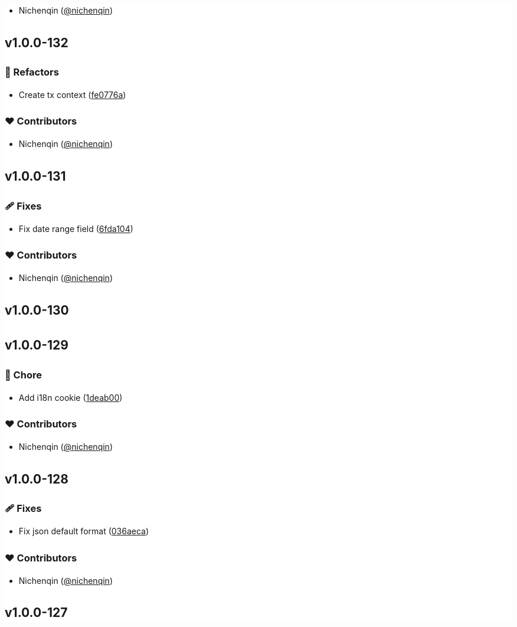 - Nichenqin ([@nichenqin](http://github.com/nichenqin))

## v1.0.0-132


### 💅 Refactors

- Create tx context ([fe0776a](https://github.com/undb-io/undb/commit/fe0776a))

### ❤️ Contributors

- Nichenqin ([@nichenqin](http://github.com/nichenqin))

## v1.0.0-131


### 🩹 Fixes

- Fix date range field ([6fda104](https://github.com/undb-io/undb/commit/6fda104))

### ❤️ Contributors

- Nichenqin ([@nichenqin](http://github.com/nichenqin))

## v1.0.0-130

## v1.0.0-129


### 🏡 Chore

- Add i18n cookie ([1deab00](https://github.com/undb-io/undb/commit/1deab00))

### ❤️ Contributors

- Nichenqin ([@nichenqin](http://github.com/nichenqin))

## v1.0.0-128


### 🩹 Fixes

- Fix json default format ([036aeca](https://github.com/undb-io/undb/commit/036aeca))

### ❤️ Contributors

- Nichenqin ([@nichenqin](http://github.com/nichenqin))

## v1.0.0-127

